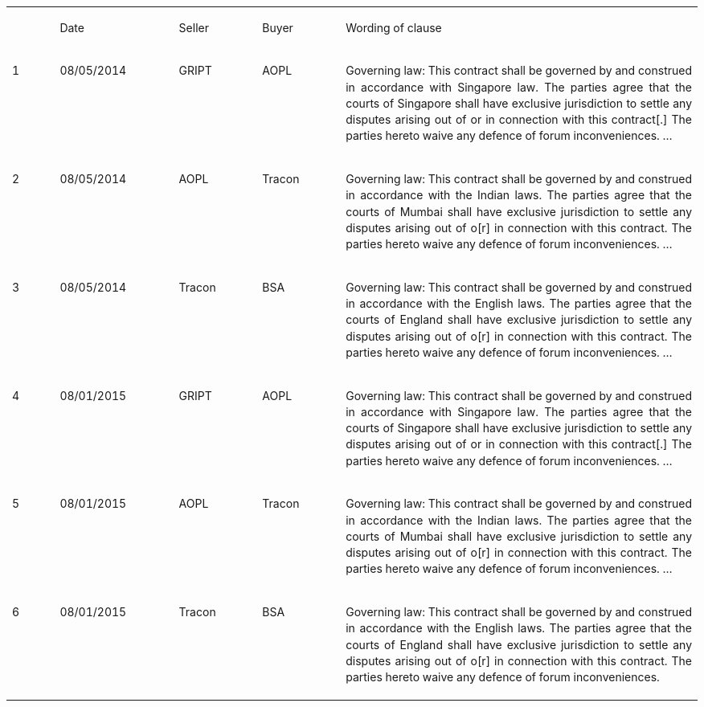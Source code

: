<table align="left" cellpadding="0" cellspacing="0" class="Judg-2-tblr" frame="all" pgwide="1"><colgroup><col width="6.90829481877889%"> <col width="17.2342495743128%"> <col width="12.0651909511068%"> <col width="12.0773534419849%"> <col width="51.7149112138166%"> </colgroup><tbody><tr><td align="left" class="br" rowspan="1" valign="top"><p class="Table-Heading-Center"></p></td><td align="left" class="br" rowspan="1" valign="top"><p class="Table-Heading-Center">Date</p></td><td align="left" class="br" rowspan="1" valign="top"><p class="Table-Heading-Center">Seller</p></td><td align="left" class="br" rowspan="1" valign="top"><p class="Table-Heading-Center">Buyer</p></td><td align="left" class="b" rowspan="1" valign="top"><p class="Table-Heading-Center">Wording of clause</p></td></tr><tr><td align="left" class="br" rowspan="1" valign="top"><p align="justify" class="Table-Para-1">1</p></td><td align="left" class="br" rowspan="1" valign="top"><p align="justify" class="Table-Para-1">08/05/2014</p></td><td align="left" class="br" rowspan="1" valign="top"><p align="justify" class="Table-Para-1">GRIPT</p></td><td align="left" class="br" rowspan="1" valign="top"><p align="justify" class="Table-Para-1">AOPL</p></td><td align="left" class="b" rowspan="1" valign="top"><p align="justify" class="Table-Para-1">Governing law: This contract shall be governed by and construed in accordance with Singapore law. The parties agree that the courts of Singapore shall have exclusive jurisdiction to settle any disputes arising out of or in connection with this contract[.] The parties hereto waive any defence of forum inconveniences. …</p></td></tr><tr><td align="left" class="br" rowspan="1" valign="top"><p align="justify" class="Table-Para-1">2</p></td><td align="left" class="br" rowspan="1" valign="top"><p align="justify" class="Table-Para-1">08/05/2014</p></td><td align="left" class="br" rowspan="1" valign="top"><p align="justify" class="Table-Para-1">AOPL</p></td><td align="left" class="br" rowspan="1" valign="top"><p align="justify" class="Table-Para-1">Tracon</p></td><td align="left" class="b" rowspan="1" valign="top"><p align="justify" class="Table-Para-1">Governing law: This contract shall be governed by and construed in accordance with the Indian laws. The parties agree that the courts of Mumbai shall have exclusive jurisdiction to settle any disputes arising out of o[r] in connection with this contract. The parties hereto waive any defence of forum inconveniences. …</p></td></tr><tr><td align="left" class="br" rowspan="1" valign="top"><p align="justify" class="Table-Para-1">3</p></td><td align="left" class="br" rowspan="1" valign="top"><p align="justify" class="Table-Para-1">08/05/2014</p></td><td align="left" class="br" rowspan="1" valign="top"><p align="justify" class="Table-Para-1">Tracon</p></td><td align="left" class="br" rowspan="1" valign="top"><p align="justify" class="Table-Para-1">BSA</p></td><td align="left" class="b" rowspan="1" valign="top"><p align="justify" class="Table-Para-1">Governing law: This contract shall be governed by and construed in accordance with the English laws. The parties agree that the courts of England shall have exclusive jurisdiction to settle any disputes arising out of o[r] in connection with this contract. The parties hereto waive any defence of forum inconveniences. …</p></td></tr><tr><td align="left" class="br" rowspan="1" valign="top"><p align="justify" class="Table-Para-1">4</p></td><td align="left" class="br" rowspan="1" valign="top"><p align="justify" class="Table-Para-1">08/01/2015</p></td><td align="left" class="br" rowspan="1" valign="top"><p align="justify" class="Table-Para-1">GRIPT</p></td><td align="left" class="br" rowspan="1" valign="top"><p align="justify" class="Table-Para-1">AOPL</p></td><td align="left" class="b" rowspan="1" valign="top"><p align="justify" class="Table-Para-1">Governing law: This contract shall be governed by and construed in accordance with Singapore law. The parties agree that the courts of Singapore shall have exclusive jurisdiction to settle any disputes arising out of or in connection with this contract[.] The parties hereto waive any defence of forum inconveniences. …</p></td></tr><tr><td align="left" class="br" rowspan="1" valign="top"><p align="justify" class="Table-Para-1">5</p></td><td align="left" class="br" rowspan="1" valign="top"><p align="justify" class="Table-Para-1">08/01/2015</p></td><td align="left" class="br" rowspan="1" valign="top"><p align="justify" class="Table-Para-1">AOPL</p></td><td align="left" class="br" rowspan="1" valign="top"><p align="justify" class="Table-Para-1">Tracon</p></td><td align="left" class="b" rowspan="1" valign="top"><p align="justify" class="Table-Para-1">Governing law: This contract shall be governed by and construed in accordance with the Indian laws. The parties agree that the courts of Mumbai shall have exclusive jurisdiction to settle any disputes arising out of o[r] in connection with this contract. The parties hereto waive any defence of forum inconveniences. …</p></td></tr><tr><td align="left" class="br" rowspan="1" valign="top"><p align="justify" class="Table-Para-1">6</p></td><td align="left" class="br" rowspan="1" valign="top"><p align="justify" class="Table-Para-1">08/01/2015</p></td><td align="left" class="br" rowspan="1" valign="top"><p align="justify" class="Table-Para-1">Tracon</p></td><td align="left" class="br" rowspan="1" valign="top"><p align="justify" class="Table-Para-1">BSA</p></td><td align="left" class="b" rowspan="1" valign="top"><p align="justify" class="Table-Para-1">Governing law: This contract shall be governed by and construed in accordance with the English laws. The parties agree that the courts of England shall have exclusive jurisdiction to settle any disputes arising out of o[r] in connection with this contract. The parties hereto waive any defence of forum inconveniences.